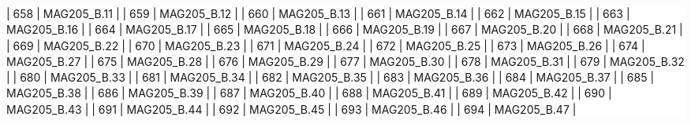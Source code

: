 | 658   | MAG205_B.11    |
| 659   | MAG205_B.12    |
| 660   | MAG205_B.13    |
| 661   | MAG205_B.14    |
| 662   | MAG205_B.15    |
| 663   | MAG205_B.16    |
| 664   | MAG205_B.17    |
| 665   | MAG205_B.18    |
| 666   | MAG205_B.19    |
| 667   | MAG205_B.20    |
| 668   | MAG205_B.21    |
| 669   | MAG205_B.22    |
| 670   | MAG205_B.23    |
| 671   | MAG205_B.24    |
| 672   | MAG205_B.25    |
| 673   | MAG205_B.26    |
| 674   | MAG205_B.27    |
| 675   | MAG205_B.28    |
| 676   | MAG205_B.29    |
| 677   | MAG205_B.30    |
| 678   | MAG205_B.31    |
| 679   | MAG205_B.32    |
| 680   | MAG205_B.33    |
| 681   | MAG205_B.34    |
| 682   | MAG205_B.35    |
| 683   | MAG205_B.36    |
| 684   | MAG205_B.37    |
| 685   | MAG205_B.38    |
| 686   | MAG205_B.39    |
| 687   | MAG205_B.40    |
| 688   | MAG205_B.41    |
| 689   | MAG205_B.42    |
| 690   | MAG205_B.43    |
| 691   | MAG205_B.44    |
| 692   | MAG205_B.45    |
| 693   | MAG205_B.46    |
| 694   | MAG205_B.47    |
